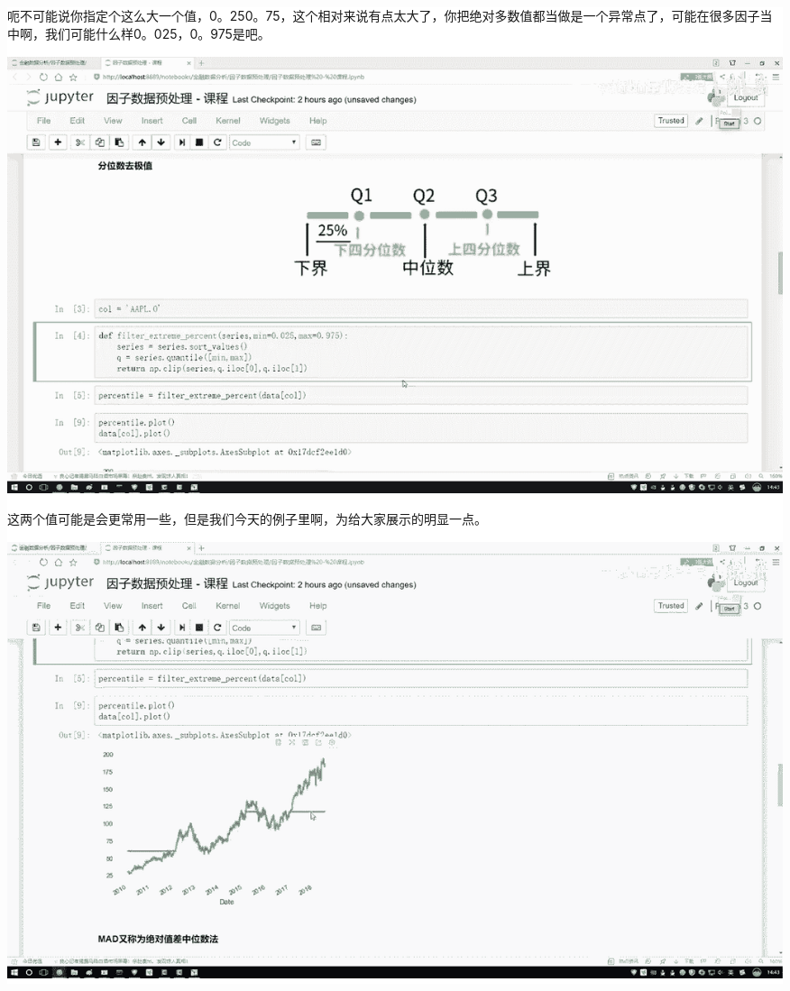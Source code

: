 呃不可能说你指定个这么大一个值，0。250。75，这个相对来说有点太大了，你把绝对多数值都当做是一个异常点了，可能在很多因子当中啊，我们可能什么样0。025，0。975是吧。



![](img/c6367b1403e8962fd2ea2b0e560e94b5_61.png)

这两个值可能是会更常用一些，但是我们今天的例子里啊，为给大家展示的明显一点。

![](img/c6367b1403e8962fd2ea2b0e560e94b5_63.png)
